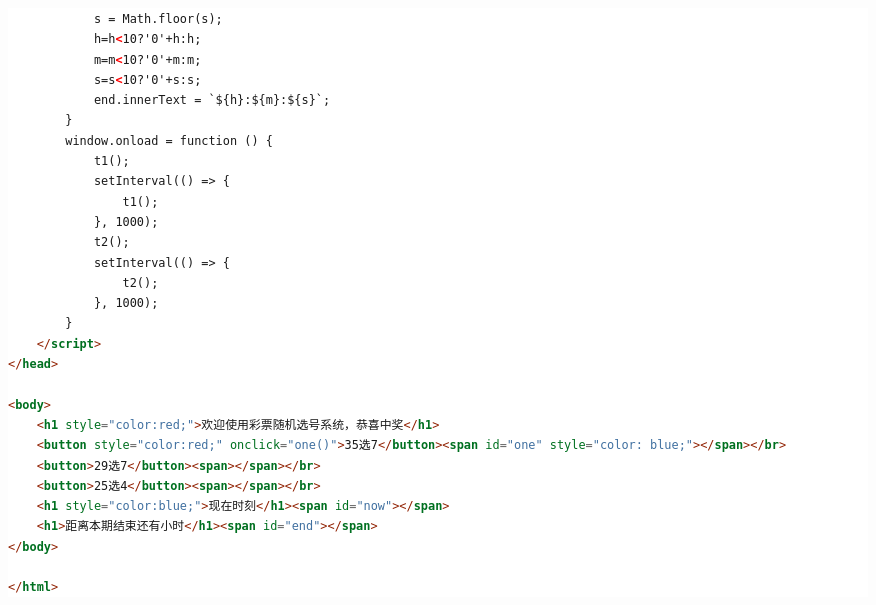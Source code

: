 ```html
            s = Math.floor(s);
            h=h<10?'0'+h:h;
            m=m<10?'0'+m:m;
            s=s<10?'0'+s:s;
            end.innerText = `${h}:${m}:${s}`;
        }
        window.onload = function () {
            t1();
            setInterval(() => {
                t1();
            }, 1000);
            t2();
            setInterval(() => {
                t2();
            }, 1000);
        }
    </script>
</head>

<body>
    <h1 style="color:red;">欢迎使用彩票随机选号系统，恭喜中奖</h1>
    <button style="color:red;" onclick="one()">35选7</button><span id="one" style="color: blue;"></span></br>
    <button>29选7</button><span></span></br>
    <button>25选4</button><span></span></br>
    <h1 style="color:blue;">现在时刻</h1><span id="now"></span>
    <h1>距离本期结束还有小时</h1><span id="end"></span>
</body>

</html>
```

